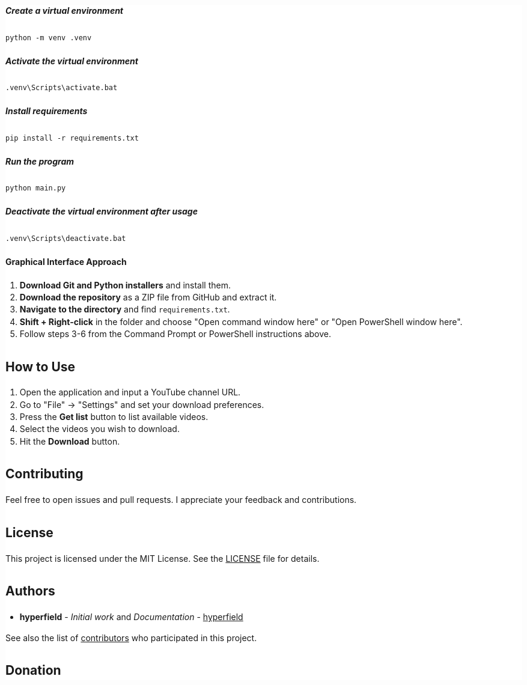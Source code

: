 
##### Create a virtual environment

    python -m venv .venv

##### Activate the virtual environment

    .venv\Scripts\activate.bat

##### Install requirements

    pip install -r requirements.txt

##### Run the program

    python main.py

##### Deactivate the virtual environment after usage

    .venv\Scripts\deactivate.bat

#### Graphical Interface Approach

1. **Download Git and Python installers** and install them.
2. **Download the repository** as a ZIP file from GitHub and extract it.
3. **Navigate to the directory** and find `requirements.txt`.
4. **Shift + Right-click** in the folder and choose "Open command window here" or "Open PowerShell window here".
5. Follow steps 3-6 from the Command Prompt or PowerShell instructions above.

## How to Use

1. Open the application and input a YouTube channel URL.
2. Go to "File" -> "Settings" and set your download preferences.
3. Press the **Get list** button to list available videos.
4. Select the videos you wish to download.
5. Hit the **Download** button.

## Contributing

Feel free to open issues and pull requests. I appreciate your feedback and contributions.

## License

This project is licensed under the MIT License. See the [LICENSE](LICENSE) file for details.

## Authors

- **hyperfield** - *Initial work* and *Documentation* - [hyperfield](https://github.com/hyperfield)

See also the list of [contributors](https://github.com/hyperfield/yt-channel-downloader/contributors) who participated in this project.

## Donation
